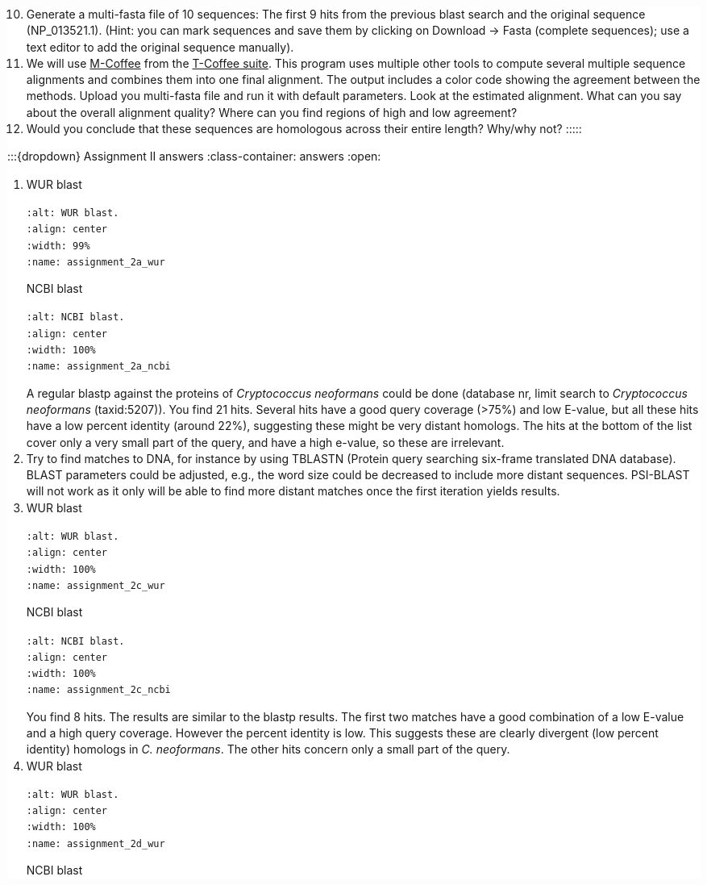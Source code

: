 10. Generate a multi-fasta file of 10 sequences: The first 9 hits from the previous blast search and the original sequence (NP_013521.1). (Hint: you can mark sequences and save them by clicking on Download -> Fasta (complete sequences); use a text editor to add the original sequence manually).
11. We will use [M-Coffee](https://tcoffee.crg.eu/apps/tcoffee/do:mcoffee) from the [T-Coffee suite](https://tcoffee.crg.eu/apps/tcoffee/index.html). This program uses multiple other tools to compute several multiple sequence alignments and combines them into one final alignment. The output includes a color code showing the agreement between the methods. Upload you multi-fasta file and run it with default parameters. Look at the estimated alignment. What can you say about the overall alignment quality? Where can you find regions of high and low agreement?
12. Would you conclude that these sequences are homologous across their entire length? Why/why not?
:::::

:::{dropdown} Assignment II answers
:class-container: answers
:open:
1. WUR blast
    ```{image} images/Week2/assignment_2a_wur.png
    :alt: WUR blast.
    :align: center
    :width: 99%
    :name: assignment_2a_wur
    ```
    NCBI blast
    ```{image} images/Week2/assignment_2a_ncbi.png
    :alt: NCBI blast.
    :align: center
    :width: 100%
    :name: assignment_2a_ncbi
    ```
    A regular blastp against the proteins of _Cryptococcus neoformans_ could be done (database nr, limit search to _Cryptococcus neoformans_ (taxid:5207)). You find 21 hits. Several hits have a good query coverage (>75%) and low E-value, but all these hits have a low percent identity (around 22%), suggesting these might be very distant homologs. The hits at the bottom of the list cover only a very small part of the query, and have a high e-value, so these are irrelevant.  
2. Try to find matches to DNA, for instance by using TBLASTN (Protein query searching six-frame translated DNA database). BLAST parameters could be adjusted, e.g., the word size could be decreased to include more distant sequences. PSI-BLAST will not work as it only will be able to find more distant matches once the first iteration yields results.
3. WUR blast
    ```{image} images/Week2/assignment_2c_wur.png
    :alt: WUR blast.
    :align: center
    :width: 100%
    :name: assignment_2c_wur
    ```
    NCBI blast
    ```{image} images/Week2/assignment_2c_ncbi.png
    :alt: NCBI blast.
    :align: center
    :width: 100%
    :name: assignment_2c_ncbi
    ```
    You find 8 hits. The results are similar to the blastp results. The first two matches have a good combination of a low E-value and a high query coverage. However the percent identity is low. This suggests these are clearly divergent (low percent identity) homologs in _C. neoformans_. The other hits concern only a small part of the query.  
4. WUR blast
    ```{image} images/Week2/assignment_2d_wur.png
    :alt: WUR blast.
    :align: center
    :width: 100%
    :name: assignment_2d_wur
    ```
    NCBI blast